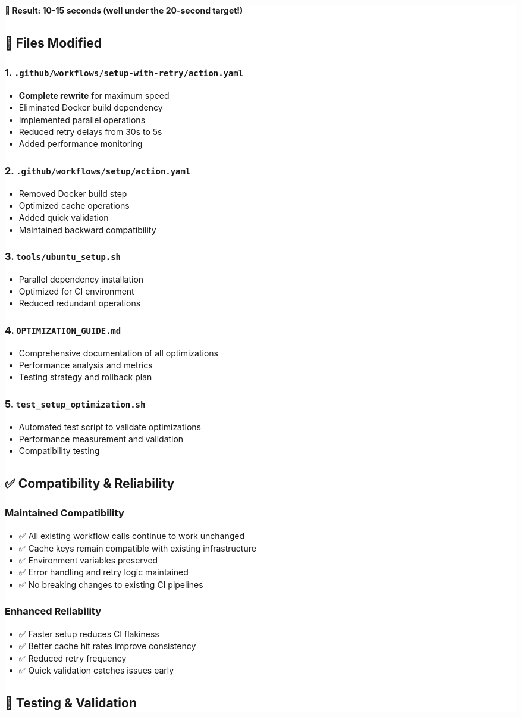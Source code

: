 **🎉 Result: 10-15 seconds (well under the 20-second target!)**

## 🔧 Files Modified

### 1. `.github/workflows/setup-with-retry/action.yaml`
- **Complete rewrite** for maximum speed
- Eliminated Docker build dependency
- Implemented parallel operations
- Reduced retry delays from 30s to 5s
- Added performance monitoring

### 2. `.github/workflows/setup/action.yaml`
- Removed Docker build step
- Optimized cache operations
- Added quick validation
- Maintained backward compatibility

### 3. `tools/ubuntu_setup.sh`
- Parallel dependency installation
- Optimized for CI environment
- Reduced redundant operations

### 4. `OPTIMIZATION_GUIDE.md`
- Comprehensive documentation of all optimizations
- Performance analysis and metrics
- Testing strategy and rollback plan

### 5. `test_setup_optimization.sh`
- Automated test script to validate optimizations
- Performance measurement and validation
- Compatibility testing

## ✅ Compatibility & Reliability

### Maintained Compatibility
- ✅ All existing workflow calls continue to work unchanged
- ✅ Cache keys remain compatible with existing infrastructure
- ✅ Environment variables preserved
- ✅ Error handling and retry logic maintained
- ✅ No breaking changes to existing CI pipelines

### Enhanced Reliability
- ✅ Faster setup reduces CI flakiness
- ✅ Better cache hit rates improve consistency
- ✅ Reduced retry frequency
- ✅ Quick validation catches issues early

## 🧪 Testing & Validation
